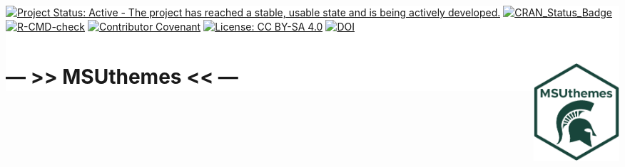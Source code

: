 




[![Project Status: Active - The project has reached a stable, usable
state and is being actively
developed.](https://www.repostatus.org/badges/latest/active.svg)](https://www.repostatus.org/)
[![CRAN_Status_Badge](http://www.r-pkg.org/badges/version/MSUthemes)](https://cran.r-project.org/package=MSUthemes)
[![R-CMD-check](https://github.com/emilioxavier/MSUthemes/actions/workflows/R-CMD-check.yml/badge.svg)](https://github.com/emilioxavier/MSUthemes/actions/workflows/R-CMD-check.yml)
[![Contributor
Covenant](https://img.shields.io/badge/Contributor%20Covenant-3.0-4baaaa.svg)](https://emilioxavier.github.io/MSUthemes/CodeOfConduct.html)
[![License: CC BY-SA
4.0](https://img.shields.io/badge/License-CC%20BY--SA%204.0-lightgrey.svg)](https://creativecommons.org/licenses/by-sa/4.0/)
[![DOI](https://zenodo.org/badge/DOI/10.5281/zenodo.17259014.svg)](https://doi.org/10.5281/zenodo.17259014)


# — \>\> MSUthemes \<\< — <img src="man/figures/logo.png" align="right" width="120" />
